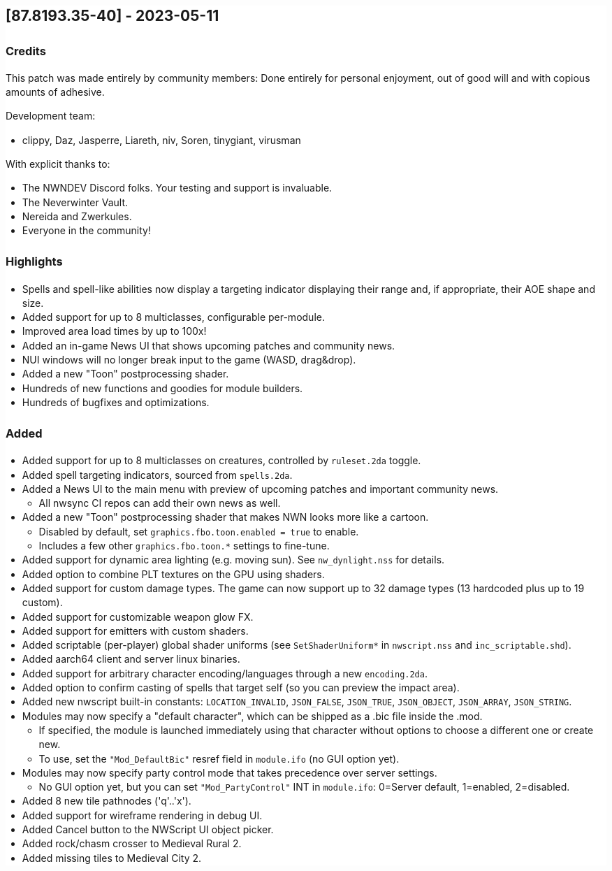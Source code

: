 ## [87.8193.35-40] - 2023-05-11

### Credits

This patch was made entirely by community members: Done entirely for personal enjoyment, out of good will and with copious amounts of adhesive.

Development team:

- clippy, Daz, Jasperre, Liareth, niv, Soren, tinygiant, virusman

With explicit thanks to:

- The NWNDEV Discord folks. Your testing and support is invaluable.
- The Neverwinter Vault.
- Nereida and Zwerkules.
- Everyone in the community!

### Highlights

- Spells and spell-like abilities now display a targeting indicator displaying their range and, if appropriate, their AOE shape and size.
- Added support for up to 8 multiclasses, configurable per-module.
- Improved area load times by up to 100x!
- Added an in-game News UI that shows upcoming patches and community news.
- NUI windows will no longer break input to the game (WASD, drag&drop).
- Added a new "Toon" postprocessing shader.
- Hundreds of new functions and goodies for module builders.
- Hundreds of bugfixes and optimizations.

### Added

- Added support for up to 8 multiclasses on creatures, controlled by `ruleset.2da` toggle.
- Added spell targeting indicators, sourced from `spells.2da`.
- Added a News UI to the main menu with preview of upcoming patches and important community news.
  - All nwsync CI repos can add their own news as well.
- Added a new "Toon" postprocessing shader that makes NWN looks more like a cartoon.
  - Disabled by default, set `graphics.fbo.toon.enabled = true` to enable.
  - Includes a few other `graphics.fbo.toon.*` settings to fine-tune.
- Added support for dynamic area lighting (e.g. moving sun). See `nw_dynlight.nss` for details.
- Added option to combine PLT textures on the GPU using shaders.
- Added support for custom damage types. The game can now support up to 32 damage types (13 hardcoded plus up to 19 custom).
- Added support for customizable weapon glow FX.
- Added support for emitters with custom shaders.
- Added scriptable (per-player) global shader uniforms (see `SetShaderUniform*` in `nwscript.nss` and `inc_scriptable.shd`).
- Added aarch64 client and server linux binaries.
- Added support for arbitrary character encoding/languages through a new `encoding.2da`.
- Added option to confirm casting of spells that target self (so you can preview the impact area).
- Added new nwscript built-in constants: `LOCATION_INVALID`, `JSON_FALSE`, `JSON_TRUE`, `JSON_OBJECT`, `JSON_ARRAY`, `JSON_STRING`.
- Modules may now specify a "default character", which can be shipped as a .bic file inside the .mod.
  - If specified, the module is launched immediately using that character without options to choose a different one or create new.
  - To use, set the `"Mod_DefaultBic"` resref field in `module.ifo` (no GUI option yet).
- Modules may now specify party control mode that takes precedence over server settings.
  - No GUI option yet, but you can set `"Mod_PartyControl"` INT in `module.ifo`: 0=Server default, 1=enabled, 2=disabled.
- Added 8 new tile pathnodes ('q'..'x').
- Added support for wireframe rendering in debug UI.
- Added Cancel button to the NWScript UI object picker.
- Added rock/chasm crosser to Medieval Rural 2.
- Added missing tiles to Medieval City 2.
